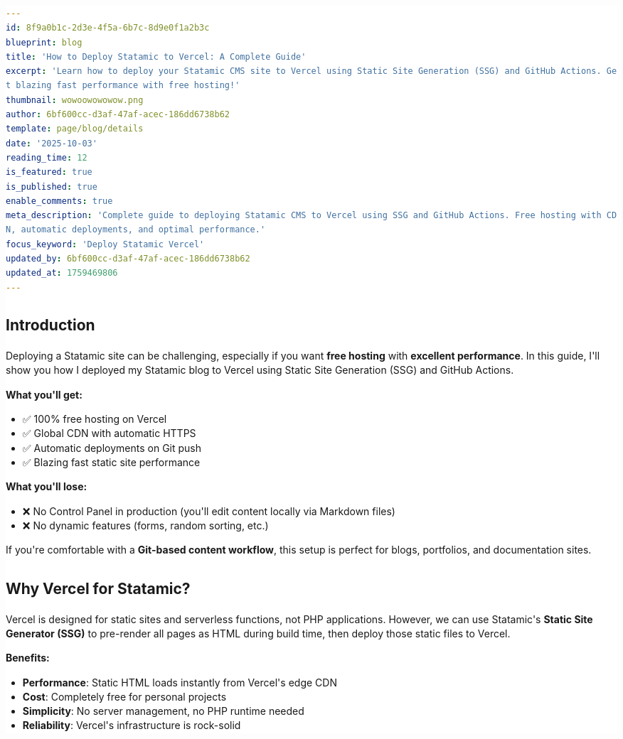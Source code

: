 ```yaml
---
id: 8f9a0b1c-2d3e-4f5a-6b7c-8d9e0f1a2b3c
blueprint: blog
title: 'How to Deploy Statamic to Vercel: A Complete Guide'
excerpt: 'Learn how to deploy your Statamic CMS site to Vercel using Static Site Generation (SSG) and GitHub Actions. Get blazing fast performance with free hosting!'
thumbnail: wowoowowowow.png
author: 6bf600cc-d3af-47af-acec-186dd6738b62
template: page/blog/details
date: '2025-10-03'
reading_time: 12
is_featured: true
is_published: true
enable_comments: true
meta_description: 'Complete guide to deploying Statamic CMS to Vercel using SSG and GitHub Actions. Free hosting with CDN, automatic deployments, and optimal performance.'
focus_keyword: 'Deploy Statamic Vercel'
updated_by: 6bf600cc-d3af-47af-acec-186dd6738b62
updated_at: 1759469806
---
```

## Introduction

Deploying a Statamic site can be challenging, especially if you want **free hosting** with **excellent performance**. In this guide, I'll show you how I deployed my Statamic blog to Vercel using Static Site Generation (SSG) and GitHub Actions.

**What you'll get:**
- ✅ 100% free hosting on Vercel
- ✅ Global CDN with automatic HTTPS
- ✅ Automatic deployments on Git push
- ✅ Blazing fast static site performance

**What you'll lose:**
- ❌ No Control Panel in production (you'll edit content locally via Markdown files)
- ❌ No dynamic features (forms, random sorting, etc.)

If you're comfortable with a **Git-based content workflow**, this setup is perfect for blogs, portfolios, and documentation sites.

## Why Vercel for Statamic?

Vercel is designed for static sites and serverless functions, not PHP applications. However, we can use Statamic's **Static Site Generator (SSG)** to pre-render all pages as HTML during build time, then deploy those static files to Vercel.

**Benefits:**
- **Performance**: Static HTML loads instantly from Vercel's edge CDN
- **Cost**: Completely free for personal projects
- **Simplicity**: No server management, no PHP runtime needed
- **Reliability**: Vercel's infrastructure is rock-solid
